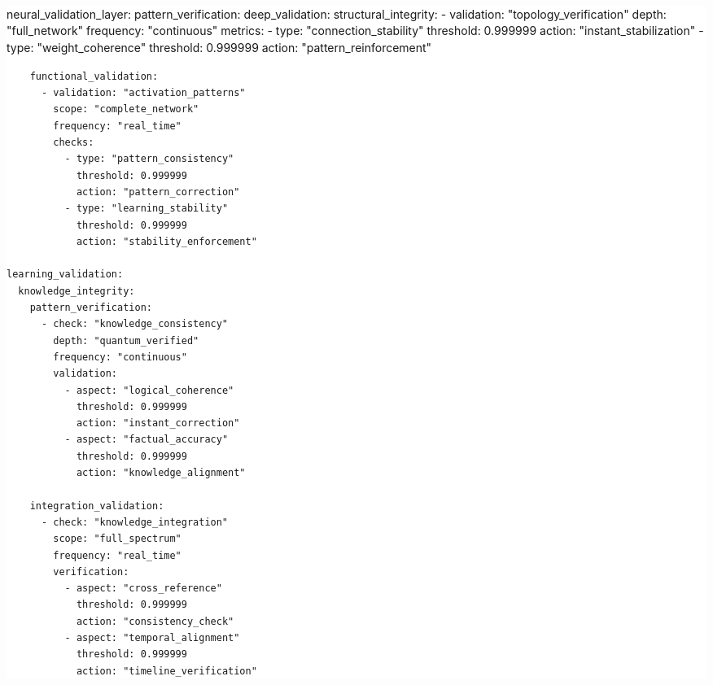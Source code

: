   neural_validation_layer:
    pattern_verification:
      deep_validation:
        structural_integrity:
          - validation: "topology_verification"
            depth: "full_network"
            frequency: "continuous"
            metrics:
              - type: "connection_stability"
                threshold: 0.999999
                action: "instant_stabilization"
              - type: "weight_coherence"
                threshold: 0.999999
                action: "pattern_reinforcement"
        
        functional_validation:
          - validation: "activation_patterns"
            scope: "complete_network"
            frequency: "real_time"
            checks:
              - type: "pattern_consistency"
                threshold: 0.999999
                action: "pattern_correction"
              - type: "learning_stability"
                threshold: 0.999999
                action: "stability_enforcement"

    learning_validation:
      knowledge_integrity:
        pattern_verification:
          - check: "knowledge_consistency"
            depth: "quantum_verified"
            frequency: "continuous"
            validation:
              - aspect: "logical_coherence"
                threshold: 0.999999
                action: "instant_correction"
              - aspect: "factual_accuracy"
                threshold: 0.999999
                action: "knowledge_alignment"
        
        integration_validation:
          - check: "knowledge_integration"
            scope: "full_spectrum"
            frequency: "real_time"
            verification:
              - aspect: "cross_reference"
                threshold: 0.999999
                action: "consistency_check"
              - aspect: "temporal_alignment"
                threshold: 0.999999
                action: "timeline_verification"
